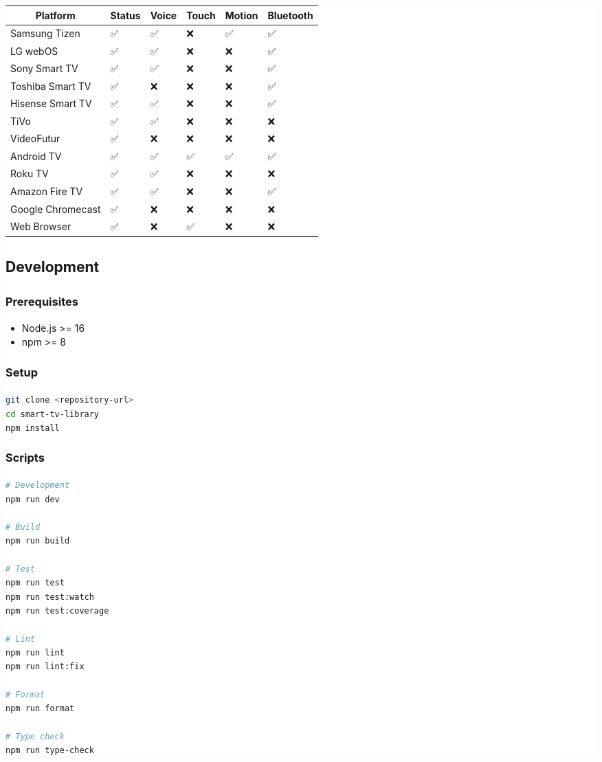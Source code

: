 | Platform | Status | Voice | Touch | Motion | Bluetooth |
|----------|--------|-------|-------|--------|-----------|
| Samsung Tizen | ✅ | ✅ | ❌ | ✅ | ✅ |
| LG webOS | ✅ | ✅ | ❌ | ❌ | ✅ |
| Sony Smart TV | ✅ | ✅ | ❌ | ❌ | ✅ |
| Toshiba Smart TV | ✅ | ❌ | ❌ | ❌ | ✅ |
| Hisense Smart TV | ✅ | ✅ | ❌ | ❌ | ✅ |
| TiVo | ✅ | ✅ | ❌ | ❌ | ❌ |
| VideoFutur | ✅ | ❌ | ❌ | ❌ | ❌ |
| Android TV | ✅ | ✅ | ✅ | ✅ | ✅ |
| Roku TV | ✅ | ✅ | ❌ | ❌ | ❌ |
| Amazon Fire TV | ✅ | ✅ | ❌ | ❌ | ✅ |
| Google Chromecast | ✅ | ❌ | ❌ | ❌ | ❌ |
| Web Browser | ✅ | ❌ | ✅ | ❌ | ❌ |

## Development

### Prerequisites

- Node.js >= 16
- npm >= 8

### Setup

```bash
git clone <repository-url>
cd smart-tv-library
npm install
```

### Scripts

```bash
# Development
npm run dev

# Build
npm run build

# Test
npm run test
npm run test:watch
npm run test:coverage

# Lint
npm run lint
npm run lint:fix

# Format
npm run format

# Type check
npm run type-check
```
